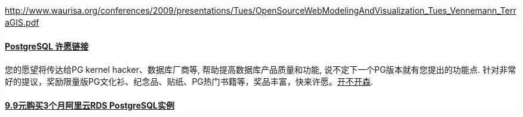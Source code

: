 http://www.waurisa.org/conferences/2009/presentations/Tues/OpenSourceWebModelingAndVisualization_Tues_Vennemann_TerraGIS.pdf     
     
  
  
  
  
  
  
  
  
  
  
  
  
  
  
  
  
  
  
  
  
  
  
  
  
  
  
  
  
  
  
  
  
  
  
  
  
  
  
  
  
  
  
  
  
  
  
  
  
  
  
  
  
  
  
  
  
  
  
  
  
  
  
  
  
  
  
  
  
  
  
  
  
  
#### [PostgreSQL 许愿链接](https://github.com/digoal/blog/issues/76 "269ac3d1c492e938c0191101c7238216")
您的愿望将传达给PG kernel hacker、数据库厂商等, 帮助提高数据库产品质量和功能, 说不定下一个PG版本就有您提出的功能点. 针对非常好的提议，奖励限量版PG文化衫、纪念品、贴纸、PG热门书籍等，奖品丰富，快来许愿。[开不开森](https://github.com/digoal/blog/issues/76 "269ac3d1c492e938c0191101c7238216").  
  
  
#### [9.9元购买3个月阿里云RDS PostgreSQL实例](https://www.aliyun.com/database/postgresqlactivity "57258f76c37864c6e6d23383d05714ea")
  
